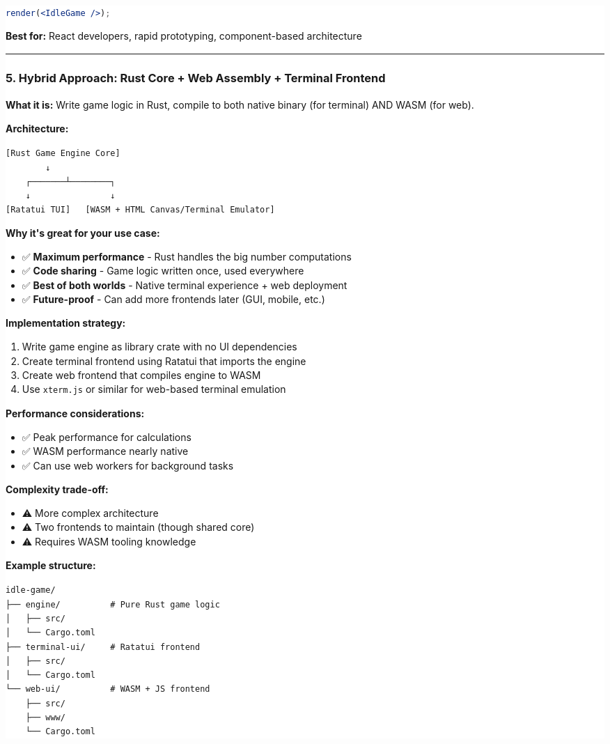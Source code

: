 ```jsx
render(<IdleGame />);
```

**Best for:** React developers, rapid prototyping, component-based architecture

---

### 5. **Hybrid Approach: Rust Core + Web Assembly + Terminal Frontend**

**What it is:** Write game logic in Rust, compile to both native binary (for terminal) AND WASM (for web).

**Architecture:**
```
[Rust Game Engine Core] 
        ↓
    ┌───────┴────────┐
    ↓                ↓
[Ratatui TUI]   [WASM + HTML Canvas/Terminal Emulator]
```

**Why it's great for your use case:**
- ✅ **Maximum performance** - Rust handles the big number computations
- ✅ **Code sharing** - Game logic written once, used everywhere
- ✅ **Best of both worlds** - Native terminal experience + web deployment
- ✅ **Future-proof** - Can add more frontends later (GUI, mobile, etc.)

**Implementation strategy:**
1. Write game engine as library crate with no UI dependencies
2. Create terminal frontend using Ratatui that imports the engine
3. Create web frontend that compiles engine to WASM
4. Use `xterm.js` or similar for web-based terminal emulation

**Performance considerations:**
- ✅ Peak performance for calculations
- ✅ WASM performance nearly native
- ✅ Can use web workers for background tasks

**Complexity trade-off:**
- ⚠️ More complex architecture
- ⚠️ Two frontends to maintain (though shared core)
- ⚠️ Requires WASM tooling knowledge

**Example structure:**
```
idle-game/
├── engine/          # Pure Rust game logic
│   ├── src/
│   └── Cargo.toml
├── terminal-ui/     # Ratatui frontend
│   ├── src/
│   └── Cargo.toml
└── web-ui/          # WASM + JS frontend
    ├── src/
    ├── www/
    └── Cargo.toml
```
